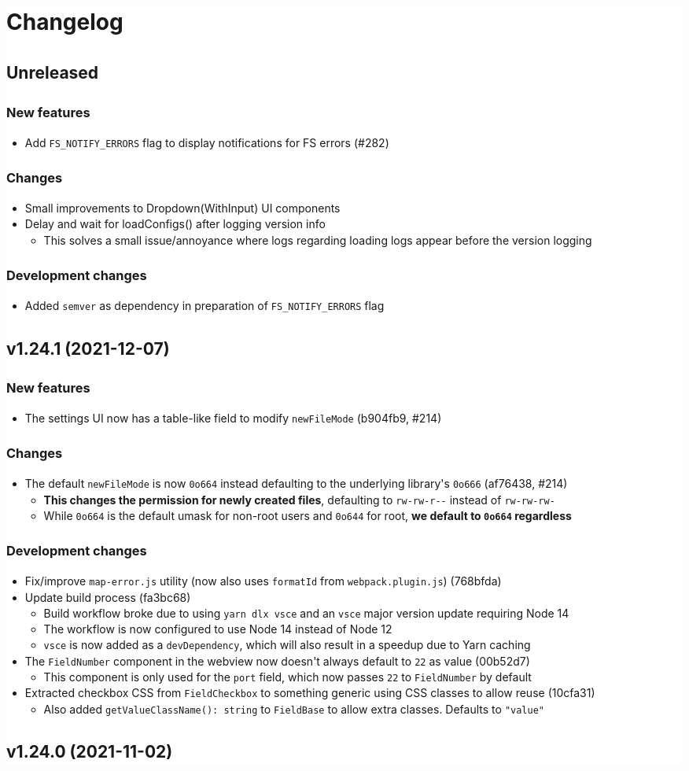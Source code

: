 
# Changelog

## Unreleased

### New features
- Add `FS_NOTIFY_ERRORS` flag to display notifications for FS errors (#282)

### Changes
- Small improvements to Dropdown(WithInput) UI components
- Delay and wait for loadConfigs() after logging version info
  - This solves a small issue/annoyance where logs regarding loading logs appear before the version logging

### Development changes
- Added `semver` as dependency in preparation of `FS_NOTIFY_ERRORS` flag

## v1.24.1 (2021-12-07)

### New features
- The settings UI now has a table-like field to modify `newFileMode` (b904fb9, #214)

### Changes
- The default `newFileMode` is now `0o664` instead defaulting to the underlying library's `0o666` (af76438, #214)
  - **This changes the permission for newly created files**, defaulting to `rw-rw-r--` instead of `rw-rw-rw-`
  - While `0o664` is the default umask for non-root users and `0o644` for root, **we default to `0o664` regardless**

### Development changes
- Fix/improve `map-error.js` utility (now also uses `formatId` from `webpack.plugin.js`) (768bfda)
- Update build process (fa3bc68)
  - Build workflow broke due to using `yarn dlx vsce` and an `vsce` major version update requiring Node 14
  - The workflow is now configured to use Node 14 instead of Node 12
  - `vsce` is now added as a `devDependency`, which will also result in a speedup due to Yarn caching
- The `FieldNumber` component in the webview now doesn't always default to `22` as value (00b52d7)
  - This component is only used for the `port` field, which now passes `22` to `FieldNumber` by default
- Extracted checkbox CSS from `FieldCheckbox` to something generic using CSS classes to allow reuse (10cfa31)
  - Also added `getValueClassName(): string` to `FieldBase` to allow extra classes. Defaults to `"value"`

## v1.24.0 (2021-11-02)
